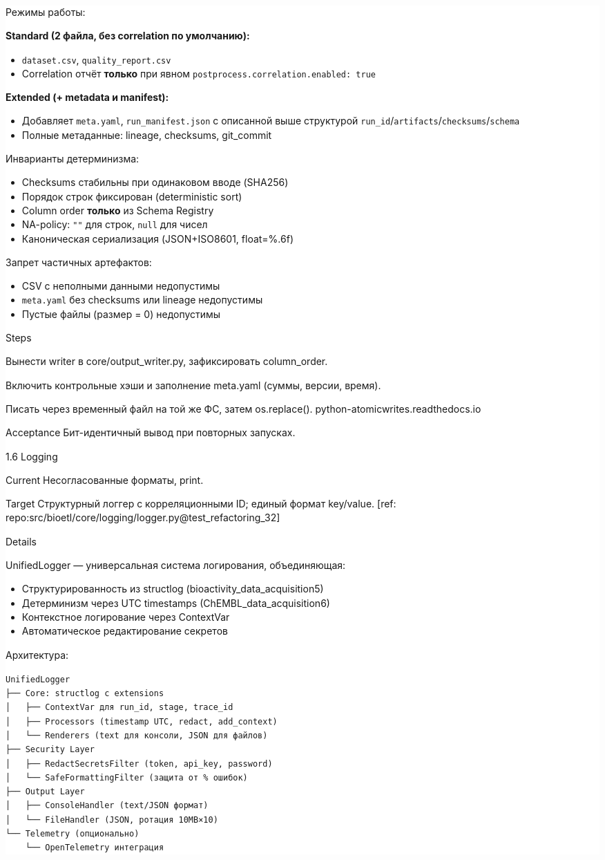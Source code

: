 Режимы работы:

**Standard (2 файла, без correlation по умолчанию):**
- `dataset.csv`, `quality_report.csv`
- Correlation отчёт **только** при явном `postprocess.correlation.enabled: true`

**Extended (+ metadata и manifest):**
- Добавляет `meta.yaml`, `run_manifest.json` с описанной выше структурой `run_id`/`artifacts`/`checksums`/`schema`
- Полные метаданные: lineage, checksums, git_commit

Инварианты детерминизма:

- Checksums стабильны при одинаковом вводе (SHA256)
- Порядок строк фиксирован (deterministic sort)
- Column order **только** из Schema Registry
- NA-policy: `""` для строк, `null` для чисел
- Каноническая сериализация (JSON+ISO8601, float=%.6f)

Запрет частичных артефактов:

- CSV с неполными данными недопустимы
- `meta.yaml` без checksums или lineage недопустимы
- Пустые файлы (размер = 0) недопустимы

Steps

Вынести writer в core/output_writer.py, зафиксировать column_order.

Включить контрольные хэши и заполнение meta.yaml (суммы, версии, время).

Писать через временный файл на той же ФС, затем os.replace(). 
python-atomicwrites.readthedocs.io

Acceptance
Бит-идентичный вывод при повторных запусках.

1.6 Logging

Current
Несогласованные форматы, print.

Target
Структурный логгер с корреляционными ID; единый формат key/value.
[ref: repo:src/bioetl/core/logging/logger.py@test_refactoring_32]

Details

UnifiedLogger — универсальная система логирования, объединяющая:

- Структурированность из structlog (bioactivity_data_acquisition5)
- Детерминизм через UTC timestamps (ChEMBL_data_acquisition6)
- Контекстное логирование через ContextVar
- Автоматическое редактирование секретов

Архитектура:

```
UnifiedLogger
├── Core: structlog с extensions
│   ├── ContextVar для run_id, stage, trace_id
│   ├── Processors (timestamp UTC, redact, add_context)
│   └── Renderers (text для консоли, JSON для файлов)
├── Security Layer
│   ├── RedactSecretsFilter (token, api_key, password)
│   └── SafeFormattingFilter (защита от % ошибок)
├── Output Layer
│   ├── ConsoleHandler (text/JSON формат)
│   └── FileHandler (JSON, ротация 10MB×10)
└── Telemetry (опционально)
    └── OpenTelemetry интеграция
```

